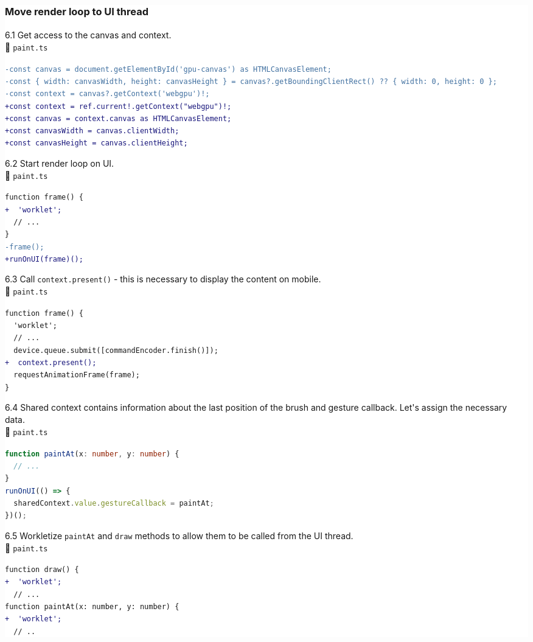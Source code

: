 ### Move render loop to UI thread

6.1 Get access to the canvas and context.  
📁 `paint.ts`
```diff
-const canvas = document.getElementById('gpu-canvas') as HTMLCanvasElement;
-const { width: canvasWidth, height: canvasHeight } = canvas?.getBoundingClientRect() ?? { width: 0, height: 0 };
-const context = canvas?.getContext('webgpu')!;
+const context = ref.current!.getContext("webgpu")!;
+const canvas = context.canvas as HTMLCanvasElement;
+const canvasWidth = canvas.clientWidth;
+const canvasHeight = canvas.clientHeight;
```

6.2 Start render loop on UI.  
📁 `paint.ts`
```diff
function frame() {
+  'worklet';
  // ...
}
-frame();
+runOnUI(frame)();
```

6.3 Call `context.present()` - this is necessary to display the content on mobile.  
📁 `paint.ts`
```diff
function frame() {
  'worklet';
  // ...
  device.queue.submit([commandEncoder.finish()]);
+  context.present();
  requestAnimationFrame(frame);
}
```

6.4 Shared context contains information about the last position of the brush and gesture callback. Let's assign the necessary data.  
📁 `paint.ts`
```ts
function paintAt(x: number, y: number) {
  // ...
}
runOnUI(() => {
  sharedContext.value.gestureCallback = paintAt;
})();
```

6.5 Workletize `paintAt` and `draw` methods to allow them to be called from the UI thread.  
📁 `paint.ts`
```diff
function draw() {
+  'worklet';
  // ...
function paintAt(x: number, y: number) {
+  'worklet';
  // ..
```
